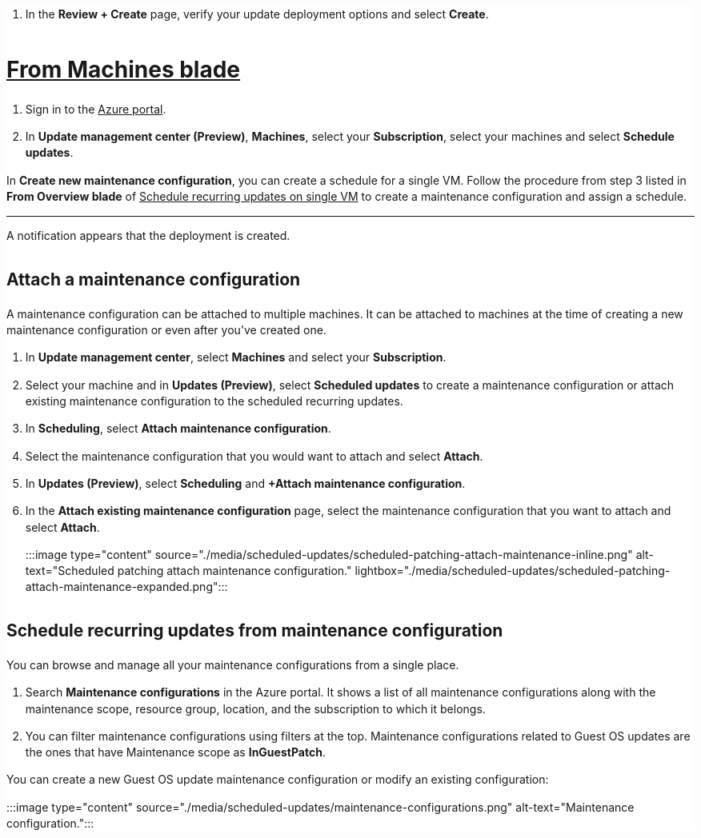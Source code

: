 1. In the **Review + Create** page, verify your update deployment options and select **Create**.


# [From Machines blade](#tab/schedule-updates-scale-machine)

1. Sign in to the [Azure portal](https://portal.azure.com).

1. In **Update management center (Preview)**, **Machines**, select your **Subscription**, select your machines and select **Schedule updates**.

In **Create new maintenance configuration**, you can create a schedule for a single VM. Follow the procedure from step 3 listed in **From Overview blade** of [Schedule recurring updates on single VM](#schedule-recurring-updates-on-single-vm) to create a maintenance configuration and assign a schedule.

---

A notification appears that the deployment is created.


 ## Attach a maintenance configuration
 A maintenance configuration can be attached to multiple machines. It can be attached to machines at the time of creating a new maintenance configuration or even after you've created one.

 1. In **Update management center**, select **Machines** and select your **Subscription**.
 1. Select your machine and in **Updates (Preview)**, select **Scheduled updates** to create a maintenance configuration  or attach existing maintenance configuration to the scheduled recurring updates.
1. In **Scheduling**, select **Attach maintenance configuration**. 
1. Select the maintenance configuration that you would want to attach and select **Attach**. 
1. In **Updates (Preview)**, select **Scheduling** and **+Attach maintenance configuration**. 
1. In the **Attach existing maintenance configuration** page, select the maintenance configuration that you want to attach and select **Attach**. 

	:::image type="content" source="./media/scheduled-updates/scheduled-patching-attach-maintenance-inline.png" alt-text="Scheduled patching attach maintenance configuration." lightbox="./media/scheduled-updates/scheduled-patching-attach-maintenance-expanded.png":::
 
## Schedule recurring updates from maintenance configuration

You can browse and manage all your maintenance configurations from a single place. 

1. Search **Maintenance configurations** in the Azure portal. It shows a list of all maintenance configurations along with the maintenance scope, resource group, location, and the subscription to which it belongs. 

1. You can filter maintenance configurations using filters at the top. Maintenance configurations related to Guest OS updates are the ones that have Maintenance scope as **InGuestPatch**.

You can create a new Guest OS update maintenance configuration or modify an existing configuration:

:::image type="content" source="./media/scheduled-updates/maintenance-configurations.png" alt-text="Maintenance configuration.":::
